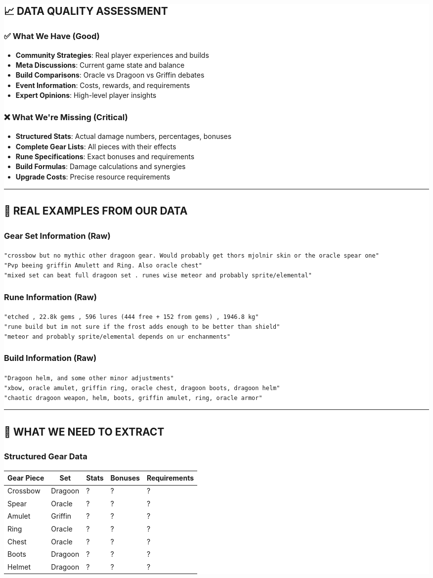 
## 📈 **DATA QUALITY ASSESSMENT**

### ✅ **What We Have (Good)**
- **Community Strategies**: Real player experiences and builds
- **Meta Discussions**: Current game state and balance
- **Build Comparisons**: Oracle vs Dragoon vs Griffin debates
- **Event Information**: Costs, rewards, and requirements
- **Expert Opinions**: High-level player insights

### ❌ **What We're Missing (Critical)**
- **Structured Stats**: Actual damage numbers, percentages, bonuses
- **Complete Gear Lists**: All pieces with their effects
- **Rune Specifications**: Exact bonuses and requirements
- **Build Formulas**: Damage calculations and synergies
- **Upgrade Costs**: Precise resource requirements

---

## 🎯 **REAL EXAMPLES FROM OUR DATA**

### **Gear Set Information (Raw)**
```
"crossbow but no mythic other dragoon gear. Would probably get thors mjolnir skin or the oracle spear one"
"Pvp beeing griffin Amulett and Ring. Also oracle chest"
"mixed set can beat full dragoon set . runes wise meteor and probably sprite/elemental"
```

### **Rune Information (Raw)**
```
"etched , 22.8k gems , 596 lures (444 free + 152 from gems) , 1946.8 kg"
"rune build but im not sure if the frost adds enough to be better than shield"
"meteor and probably sprite/elemental depends on ur enchanments"
```

### **Build Information (Raw)**
```
"Dragoon helm, and some other minor adjustments"
"xbow, oracle amulet, griffin ring, oracle chest, dragoon boots, dragoon helm"
"chaotic dragoon weapon, helm, boots, griffin amulet, ring, oracle armor"
```

---

## 🔧 **WHAT WE NEED TO EXTRACT**

### **Structured Gear Data**
| **Gear Piece** | **Set** | **Stats** | **Bonuses** | **Requirements** |
|----------------|---------|-----------|-------------|------------------|
| Crossbow | Dragoon | ? | ? | ? |
| Spear | Oracle | ? | ? | ? |
| Amulet | Griffin | ? | ? | ? |
| Ring | Oracle | ? | ? | ? |
| Chest | Oracle | ? | ? | ? |
| Boots | Dragoon | ? | ? | ? |
| Helmet | Dragoon | ? | ? | ? |